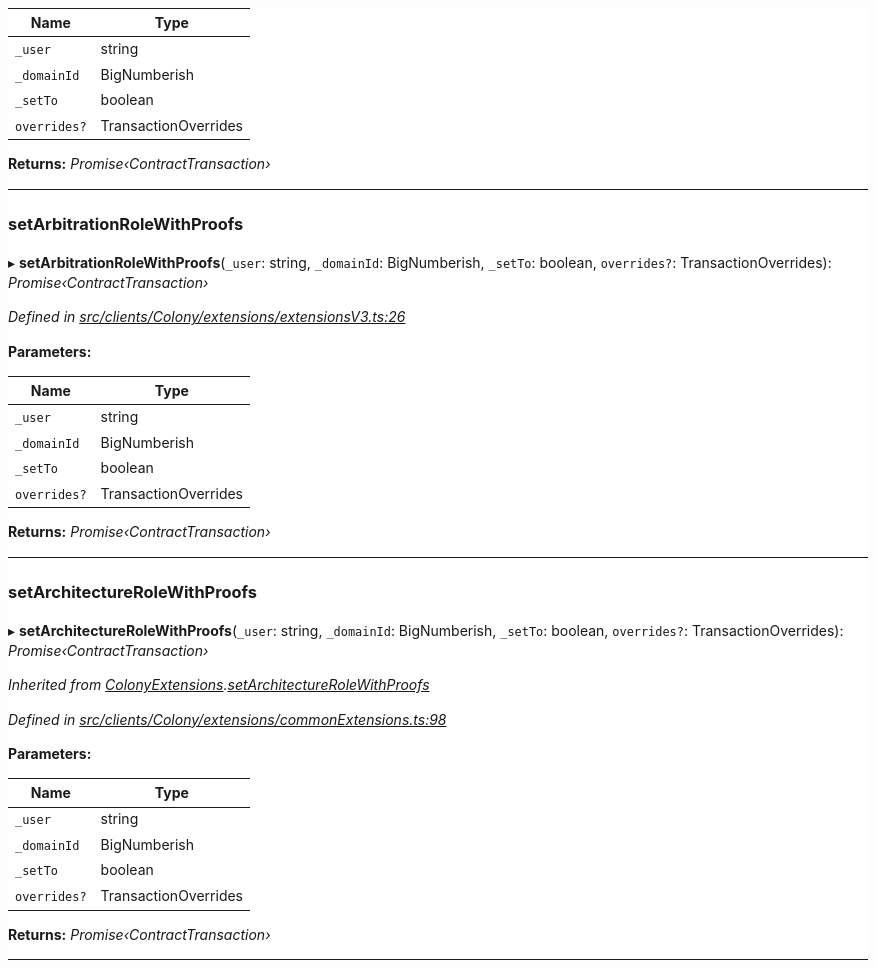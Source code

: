 Name | Type |
------ | ------ |
`_user` | string |
`_domainId` | BigNumberish |
`_setTo` | boolean |
`overrides?` | TransactionOverrides |

**Returns:** *Promise‹ContractTransaction›*

___

###  setArbitrationRoleWithProofs

▸ **setArbitrationRoleWithProofs**(`_user`: string, `_domainId`: BigNumberish, `_setTo`: boolean, `overrides?`: TransactionOverrides): *Promise‹ContractTransaction›*

*Defined in [src/clients/Colony/extensions/extensionsV3.ts:26](https://github.com/JoinColony/colonyJS/blob/3e623ff/src/clients/Colony/extensions/extensionsV3.ts#L26)*

**Parameters:**

Name | Type |
------ | ------ |
`_user` | string |
`_domainId` | BigNumberish |
`_setTo` | boolean |
`overrides?` | TransactionOverrides |

**Returns:** *Promise‹ContractTransaction›*

___

###  setArchitectureRoleWithProofs

▸ **setArchitectureRoleWithProofs**(`_user`: string, `_domainId`: BigNumberish, `_setTo`: boolean, `overrides?`: TransactionOverrides): *Promise‹ContractTransaction›*

*Inherited from [ColonyExtensions](_src_clients_colony_extensions_commonextensions_.colonyextensions.md).[setArchitectureRoleWithProofs](_src_clients_colony_extensions_commonextensions_.colonyextensions.md#setarchitecturerolewithproofs)*

*Defined in [src/clients/Colony/extensions/commonExtensions.ts:98](https://github.com/JoinColony/colonyJS/blob/3e623ff/src/clients/Colony/extensions/commonExtensions.ts#L98)*

**Parameters:**

Name | Type |
------ | ------ |
`_user` | string |
`_domainId` | BigNumberish |
`_setTo` | boolean |
`overrides?` | TransactionOverrides |

**Returns:** *Promise‹ContractTransaction›*

___
